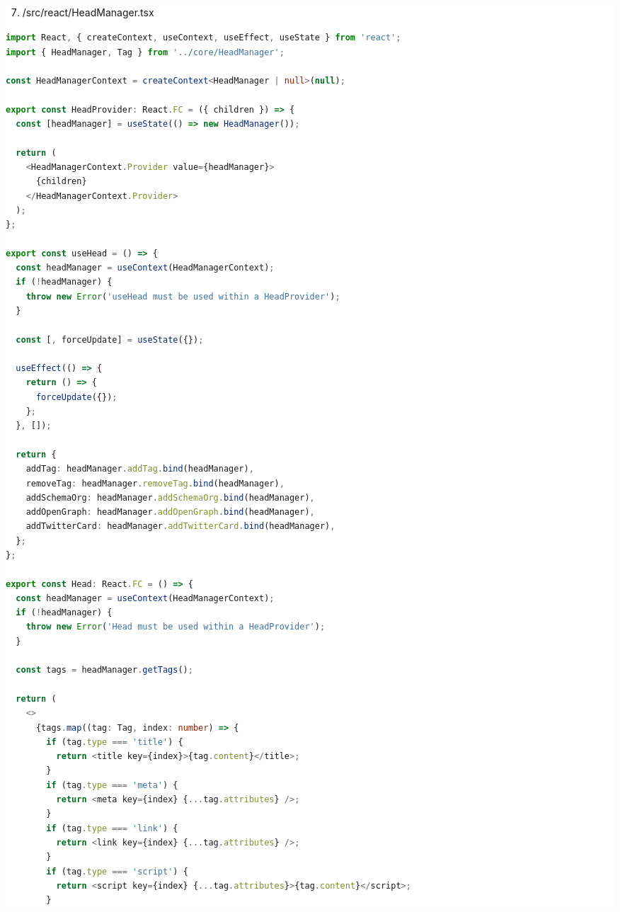 7. /src/react/HeadManager.tsx

```typescript
import React, { createContext, useContext, useEffect, useState } from 'react';
import { HeadManager, Tag } from '../core/HeadManager';

const HeadManagerContext = createContext<HeadManager | null>(null);

export const HeadProvider: React.FC = ({ children }) => {
  const [headManager] = useState(() => new HeadManager());

  return (
    <HeadManagerContext.Provider value={headManager}>
      {children}
    </HeadManagerContext.Provider>
  );
};

export const useHead = () => {
  const headManager = useContext(HeadManagerContext);
  if (!headManager) {
    throw new Error('useHead must be used within a HeadProvider');
  }

  const [, forceUpdate] = useState({});

  useEffect(() => {
    return () => {
      forceUpdate({});
    };
  }, []);

  return {
    addTag: headManager.addTag.bind(headManager),
    removeTag: headManager.removeTag.bind(headManager),
    addSchemaOrg: headManager.addSchemaOrg.bind(headManager),
    addOpenGraph: headManager.addOpenGraph.bind(headManager),
    addTwitterCard: headManager.addTwitterCard.bind(headManager),
  };
};

export const Head: React.FC = () => {
  const headManager = useContext(HeadManagerContext);
  if (!headManager) {
    throw new Error('Head must be used within a HeadProvider');
  }

  const tags = headManager.getTags();

  return (
    <>
      {tags.map((tag: Tag, index: number) => {
        if (tag.type === 'title') {
          return <title key={index}>{tag.content}</title>;
        }
        if (tag.type === 'meta') {
          return <meta key={index} {...tag.attributes} />;
        }
        if (tag.type === 'link') {
          return <link key={index} {...tag.attributes} />;
        }
        if (tag.type === 'script') {
          return <script key={index} {...tag.attributes}>{tag.content}</script>;
        }
```
